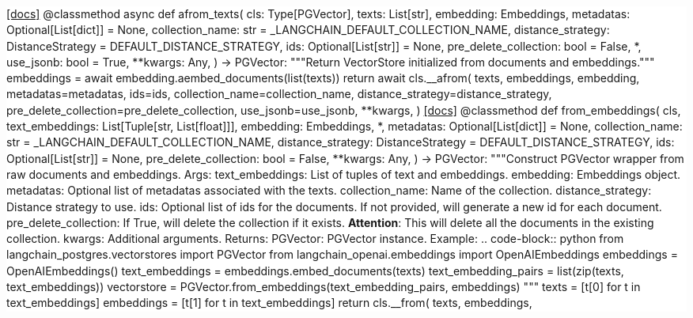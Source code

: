 [[docs]](https://python.langchain.com/api_reference/postgres/vectorstores/langchain_postgres.vectorstores.PGVector.html#langchain_postgres.vectorstores.PGVector.afrom_texts)         @classmethod         async def afrom_texts(             cls: Type[PGVector],             texts: List[str],             embedding: Embeddings,             metadatas: Optional[List[dict]] = None,             collection_name: str = _LANGCHAIN_DEFAULT_COLLECTION_NAME,             distance_strategy: DistanceStrategy = DEFAULT_DISTANCE_STRATEGY,             ids: Optional[List[str]] = None,             pre_delete_collection: bool = False,             *,             use_jsonb: bool = True,             **kwargs: Any,         ) -> PGVector:             """Return VectorStore initialized from documents and embeddings."""             embeddings = await embedding.aembed_documents(list(texts))             return await cls.__afrom(                 texts,                 embeddings,                 embedding,                 metadatas=metadatas,                 ids=ids,                 collection_name=collection_name,                 distance_strategy=distance_strategy,                 pre_delete_collection=pre_delete_collection,                 use_jsonb=use_jsonb,                 **kwargs,             )                                        [[docs]](https://python.langchain.com/api_reference/postgres/vectorstores/langchain_postgres.vectorstores.PGVector.html#langchain_postgres.vectorstores.PGVector.from_embeddings)         @classmethod         def from_embeddings(             cls,             text_embeddings: List[Tuple[str, List[float]]],             embedding: Embeddings,             *,             metadatas: Optional[List[dict]] = None,             collection_name: str = _LANGCHAIN_DEFAULT_COLLECTION_NAME,             distance_strategy: DistanceStrategy = DEFAULT_DISTANCE_STRATEGY,             ids: Optional[List[str]] = None,             pre_delete_collection: bool = False,             **kwargs: Any,         ) -> PGVector:             """Construct PGVector wrapper from raw documents and embeddings.                  Args:                 text_embeddings: List of tuples of text and embeddings.                 embedding: Embeddings object.                 metadatas: Optional list of metadatas associated with the texts.                 collection_name: Name of the collection.                 distance_strategy: Distance strategy to use.                 ids: Optional list of ids for the documents.                      If not provided, will generate a new id for each document.                 pre_delete_collection: If True, will delete the collection if it exists.                     **Attention**: This will delete all the documents in the existing                     collection.                 kwargs: Additional arguments.                  Returns:                 PGVector: PGVector instance.                  Example:                 .. code-block:: python                          from langchain_postgres.vectorstores import PGVector                     from langchain_openai.embeddings import OpenAIEmbeddings                          embeddings = OpenAIEmbeddings()                     text_embeddings = embeddings.embed_documents(texts)                     text_embedding_pairs = list(zip(texts, text_embeddings))                     vectorstore = PGVector.from_embeddings(text_embedding_pairs, embeddings)             """             texts = [t[0] for t in text_embeddings]             embeddings = [t[1] for t in text_embeddings]                  return cls.__from(                 texts,                 embeddings,